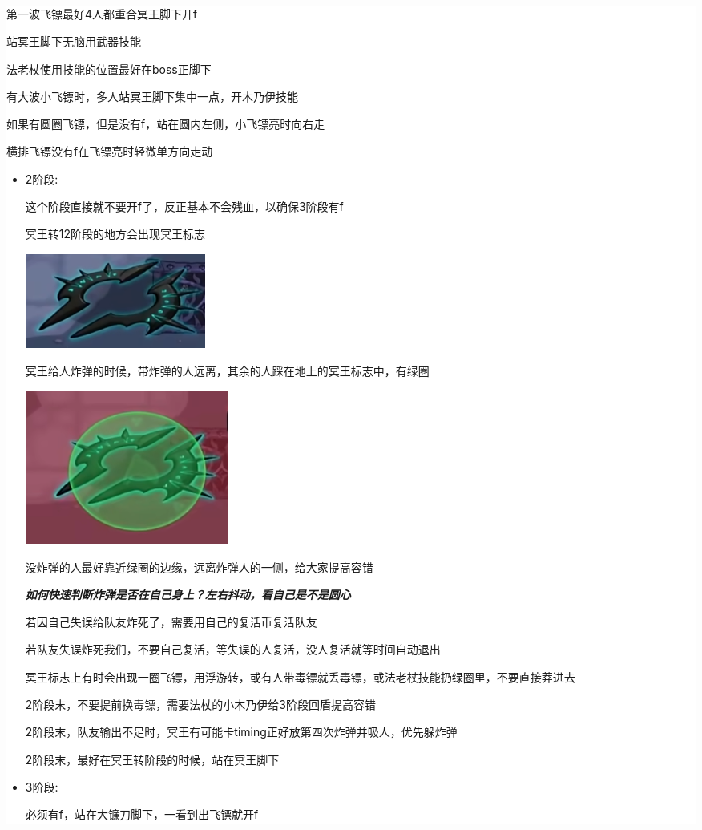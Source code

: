   第一波飞镖最好4人都重合冥王脚下开f

  站冥王脚下无脑用武器技能

  法老杖使用技能的位置最好在boss正脚下

  有大波小飞镖时，多人站冥王脚下集中一点，开木乃伊技能

  如果有圆圈飞镖，但是没有f，站在圆内左侧，小飞镖亮时向右走

  横排飞镖没有f在飞镖亮时轻微单方向走动

- 2阶段:

  这个阶段直接就不要开f了，反正基本不会残血，以确保3阶段有f

  冥王转12阶段的地方会出现冥王标志

  ![image-20240904201409755](./assets/image-20240904201409755.png)

  冥王给人炸弹的时候，带炸弹的人远离，其余的人踩在地上的冥王标志中，有绿圈

  ![image-20240904201438485](./assets/image-20240904201438485.png)

  没炸弹的人最好靠近绿圈的边缘，远离炸弹人的一侧，给大家提高容错

  ***如何快速判断炸弹是否在自己身上？左右抖动，看自己是不是圆心***

  若因自己失误给队友炸死了，需要用自己的复活币复活队友

  若队友失误炸死我们，不要自己复活，等失误的人复活，没人复活就等时间自动退出

  冥王标志上有时会出现一圈飞镖，用浮游转，或有人带毒镖就丢毒镖，或法老杖技能扔绿圈里，不要直接莽进去

  2阶段末，不要提前换毒镖，需要法杖的小木乃伊给3阶段回盾提高容错

  2阶段末，队友输出不足时，冥王有可能卡timing正好放第四次炸弹并吸人，优先躲炸弹

  2阶段末，最好在冥王转阶段的时候，站在冥王脚下

- 3阶段:

  必须有f，站在大镰刀脚下，一看到出飞镖就开f
